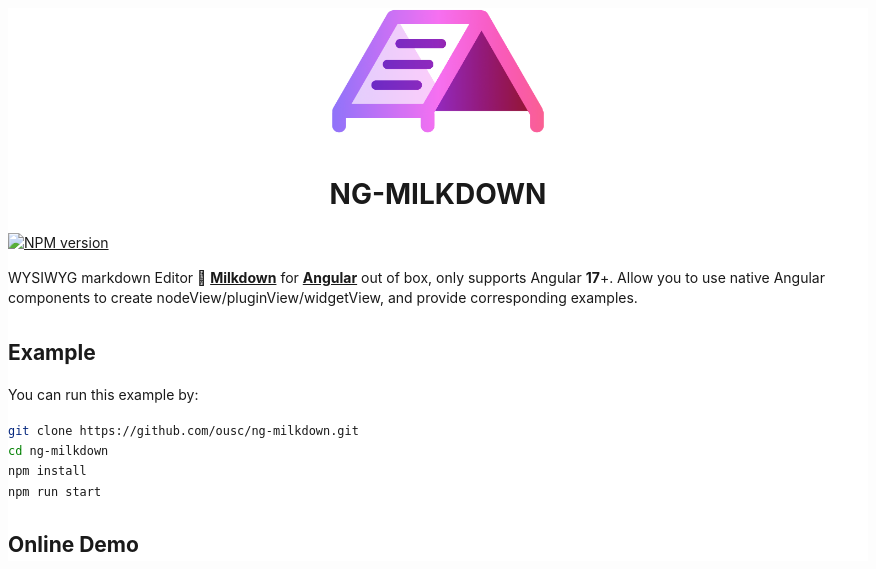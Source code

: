 <p align="center">
  <a href="https://ousc.github.io/ng-milkdown">
    <img src="https://github.com/ousc/ng-milkdown/raw/main/milkdownLogo.png" width="230" style="vertical-align: middle;">
  </a>
</p>

<h1 align="center">
NG-MILKDOWN
</h1>

[![NPM version](https://img.shields.io/npm/v/ng-milkdown.svg)](https://www.npmjs.com/package/ng-milkdown)


WYSIWYG markdown Editor 🍼 [**Milkdown**](https://github.com/Milkdown/milkdown) for [**Angular**](https://angular.dev/) out of box, only supports Angular **17**+.
Allow you to use native Angular components to create nodeView/pluginView/widgetView, and provide corresponding examples.

## Example

You can run this example by:

```bash
git clone https://github.com/ousc/ng-milkdown.git
cd ng-milkdown
npm install
npm run start
```

## Online Demo
